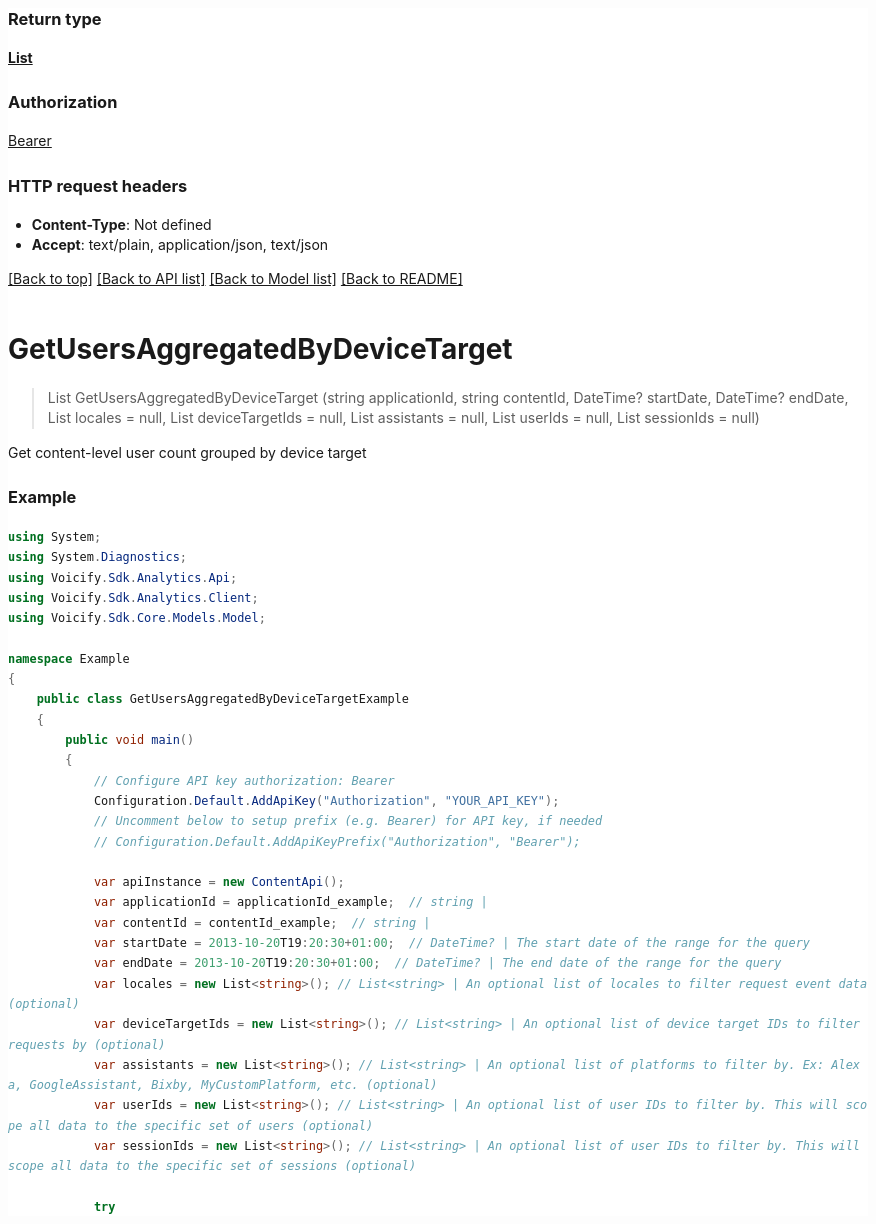 ### Return type

[**List<AssistantUsageModel>**](AssistantUsageModel.md)

### Authorization

[Bearer](../README.md#Bearer)

### HTTP request headers

 - **Content-Type**: Not defined
 - **Accept**: text/plain, application/json, text/json

[[Back to top]](#) [[Back to API list]](../README.md#documentation-for-api-endpoints) [[Back to Model list]](../README.md#documentation-for-models) [[Back to README]](../README.md)

<a name="getusersaggregatedbydevicetarget"></a>
# **GetUsersAggregatedByDeviceTarget**
> List<DeviceTargetUsageModel> GetUsersAggregatedByDeviceTarget (string applicationId, string contentId, DateTime? startDate, DateTime? endDate, List<string> locales = null, List<string> deviceTargetIds = null, List<string> assistants = null, List<string> userIds = null, List<string> sessionIds = null)

Get content-level user count grouped by device target

### Example
```csharp
using System;
using System.Diagnostics;
using Voicify.Sdk.Analytics.Api;
using Voicify.Sdk.Analytics.Client;
using Voicify.Sdk.Core.Models.Model;

namespace Example
{
    public class GetUsersAggregatedByDeviceTargetExample
    {
        public void main()
        {
            // Configure API key authorization: Bearer
            Configuration.Default.AddApiKey("Authorization", "YOUR_API_KEY");
            // Uncomment below to setup prefix (e.g. Bearer) for API key, if needed
            // Configuration.Default.AddApiKeyPrefix("Authorization", "Bearer");

            var apiInstance = new ContentApi();
            var applicationId = applicationId_example;  // string | 
            var contentId = contentId_example;  // string | 
            var startDate = 2013-10-20T19:20:30+01:00;  // DateTime? | The start date of the range for the query
            var endDate = 2013-10-20T19:20:30+01:00;  // DateTime? | The end date of the range for the query
            var locales = new List<string>(); // List<string> | An optional list of locales to filter request event data (optional) 
            var deviceTargetIds = new List<string>(); // List<string> | An optional list of device target IDs to filter requests by (optional) 
            var assistants = new List<string>(); // List<string> | An optional list of platforms to filter by. Ex: Alexa, GoogleAssistant, Bixby, MyCustomPlatform, etc. (optional) 
            var userIds = new List<string>(); // List<string> | An optional list of user IDs to filter by. This will scope all data to the specific set of users (optional) 
            var sessionIds = new List<string>(); // List<string> | An optional list of user IDs to filter by. This will scope all data to the specific set of sessions (optional) 

            try
```